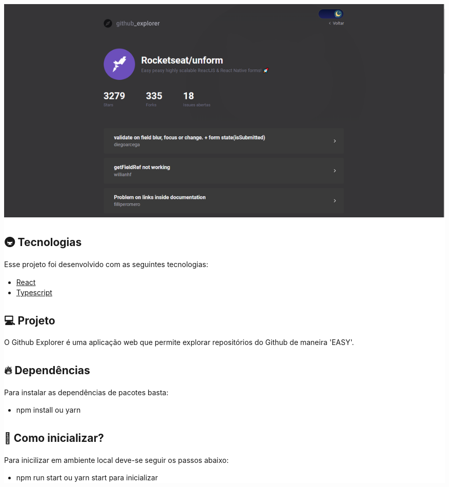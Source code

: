   <img alt="Frontend" src=".readme/04.png" width="100%">
</p>

## :metro: Tecnologias

Esse projeto foi desenvolvido com as seguintes tecnologias:

- [React](https://reactjs.org)
- [Typescript](https://www.typescriptlang.org/docs/home.html)

## 💻 Projeto

O Github Explorer é uma aplicação web que permite explorar repositórios do Github de maneira 'EASY'.

## :fire: Dependências

Para instalar as dependências de pacotes basta:

- npm install ou yarn

## :key: Como inicializar?

Para inicilizar em ambiente local deve-se seguir os passos abaixo:

- npm run start ou yarn start para inicializar
